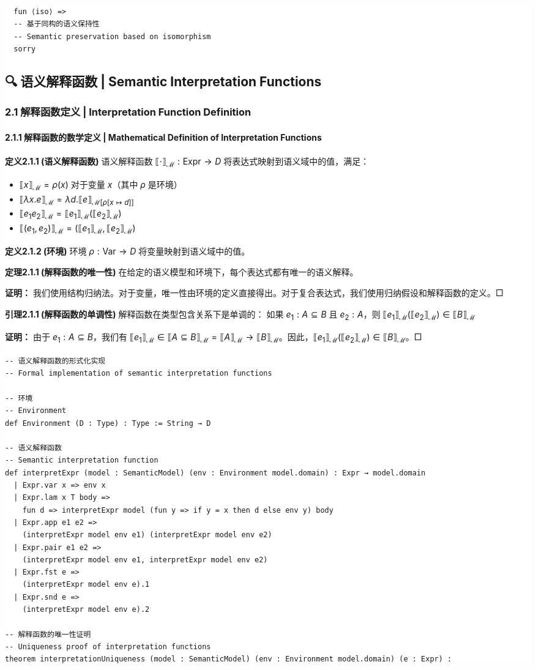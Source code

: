 ```lean
  fun ⟨iso⟩ => 
  -- 基于同构的语义保持性
  -- Semantic preservation based on isomorphism
  sorry
```

## 🔍 语义解释函数 | Semantic Interpretation Functions

### 2.1 解释函数定义 | Interpretation Function Definition

#### 2.1.1 解释函数的数学定义 | Mathematical Definition of Interpretation Functions

**定义2.1.1 (语义解释函数)** 语义解释函数 $\llbracket \cdot \rrbracket_\mathcal{M} : \text{Expr} \to D$ 将表达式映射到语义域中的值，满足：

- $\llbracket x \rrbracket_\mathcal{M} = \rho(x)$ 对于变量 $x$（其中 $\rho$ 是环境）
- $\llbracket \lambda x. e \rrbracket_\mathcal{M} = \lambda d. \llbracket e \rrbracket_{\mathcal{M}[\rho[x \mapsto d]]}$
- $\llbracket e_1 e_2 \rrbracket_\mathcal{M} = \llbracket e_1 \rrbracket_\mathcal{M}(\llbracket e_2 \rrbracket_\mathcal{M})$
- $\llbracket (e_1, e_2) \rrbracket_\mathcal{M} = (\llbracket e_1 \rrbracket_\mathcal{M}, \llbracket e_2 \rrbracket_\mathcal{M})$

**定义2.1.2 (环境)** 环境 $\rho : \text{Var} \to D$ 将变量映射到语义域中的值。

**定理2.1.1 (解释函数的唯一性)** 在给定的语义模型和环境下，每个表达式都有唯一的语义解释。

**证明：** 我们使用结构归纳法。对于变量，唯一性由环境的定义直接得出。对于复合表达式，我们使用归纳假设和解释函数的定义。□

**引理2.1.1 (解释函数的单调性)** 解释函数在类型包含关系下是单调的：
如果 $e_1 : A \subseteq B$ 且 $e_2 : A$，则 $\llbracket e_1 \rrbracket_\mathcal{M}(\llbracket e_2 \rrbracket_\mathcal{M}) \in \llbracket B \rrbracket_\mathcal{M}$

**证明：** 由于 $e_1 : A \subseteq B$，我们有 $\llbracket e_1 \rrbracket_\mathcal{M} \in \llbracket A \subseteq B \rrbracket_\mathcal{M} = \llbracket A \rrbracket_\mathcal{M} \to \llbracket B \rrbracket_\mathcal{M}$。因此，$\llbracket e_1 \rrbracket_\mathcal{M}(\llbracket e_2 \rrbracket_\mathcal{M}) \in \llbracket B \rrbracket_\mathcal{M}$。□

```lean
-- 语义解释函数的形式化实现
-- Formal implementation of semantic interpretation functions

-- 环境
-- Environment
def Environment (D : Type) : Type := String → D

-- 语义解释函数
-- Semantic interpretation function
def interpretExpr (model : SemanticModel) (env : Environment model.domain) : Expr → model.domain
  | Expr.var x => env x
  | Expr.lam x T body => 
    fun d => interpretExpr model (fun y => if y = x then d else env y) body
  | Expr.app e1 e2 => 
    (interpretExpr model env e1) (interpretExpr model env e2)
  | Expr.pair e1 e2 => 
    (interpretExpr model env e1, interpretExpr model env e2)
  | Expr.fst e => 
    (interpretExpr model env e).1
  | Expr.snd e => 
    (interpretExpr model env e).2

-- 解释函数的唯一性证明
-- Uniqueness proof of interpretation functions
theorem interpretationUniqueness (model : SemanticModel) (env : Environment model.domain) (e : Expr) :
```